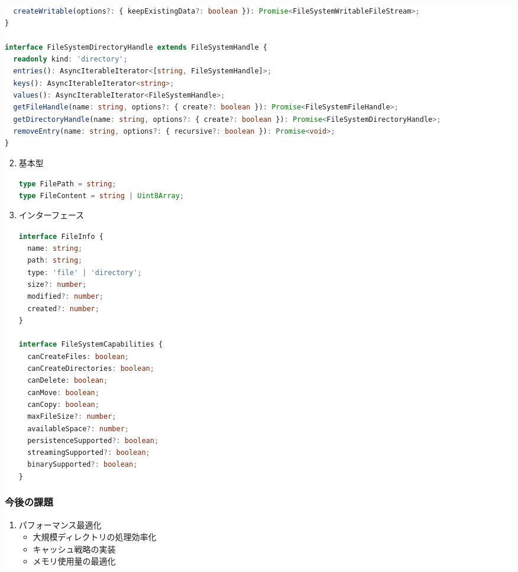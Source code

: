    ```typescript
     createWritable(options?: { keepExistingData?: boolean }): Promise<FileSystemWritableFileStream>;
   }

   interface FileSystemDirectoryHandle extends FileSystemHandle {
     readonly kind: 'directory';
     entries(): AsyncIterableIterator<[string, FileSystemHandle]>;
     keys(): AsyncIterableIterator<string>;
     values(): AsyncIterableIterator<FileSystemHandle>;
     getFileHandle(name: string, options?: { create?: boolean }): Promise<FileSystemFileHandle>;
     getDirectoryHandle(name: string, options?: { create?: boolean }): Promise<FileSystemDirectoryHandle>;
     removeEntry(name: string, options?: { recursive?: boolean }): Promise<void>;
   }
   ```

2. 基本型
   ```typescript
   type FilePath = string;
   type FileContent = string | Uint8Array;
   ```

2. インターフェース
   ```typescript
   interface FileInfo {
     name: string;
     path: string;
     type: 'file' | 'directory';
     size?: number;
     modified?: number;
     created?: number;
   }

   interface FileSystemCapabilities {
     canCreateFiles: boolean;
     canCreateDirectories: boolean;
     canDelete: boolean;
     canMove: boolean;
     canCopy: boolean;
     maxFileSize?: number;
     availableSpace?: number;
     persistenceSupported?: boolean;
     streamingSupported?: boolean;
     binarySupported?: boolean;
   }
   ```

### 今後の課題

1. パフォーマンス最適化
   - 大規模ディレクトリの処理効率化
   - キャッシュ戦略の実装
   - メモリ使用量の最適化

